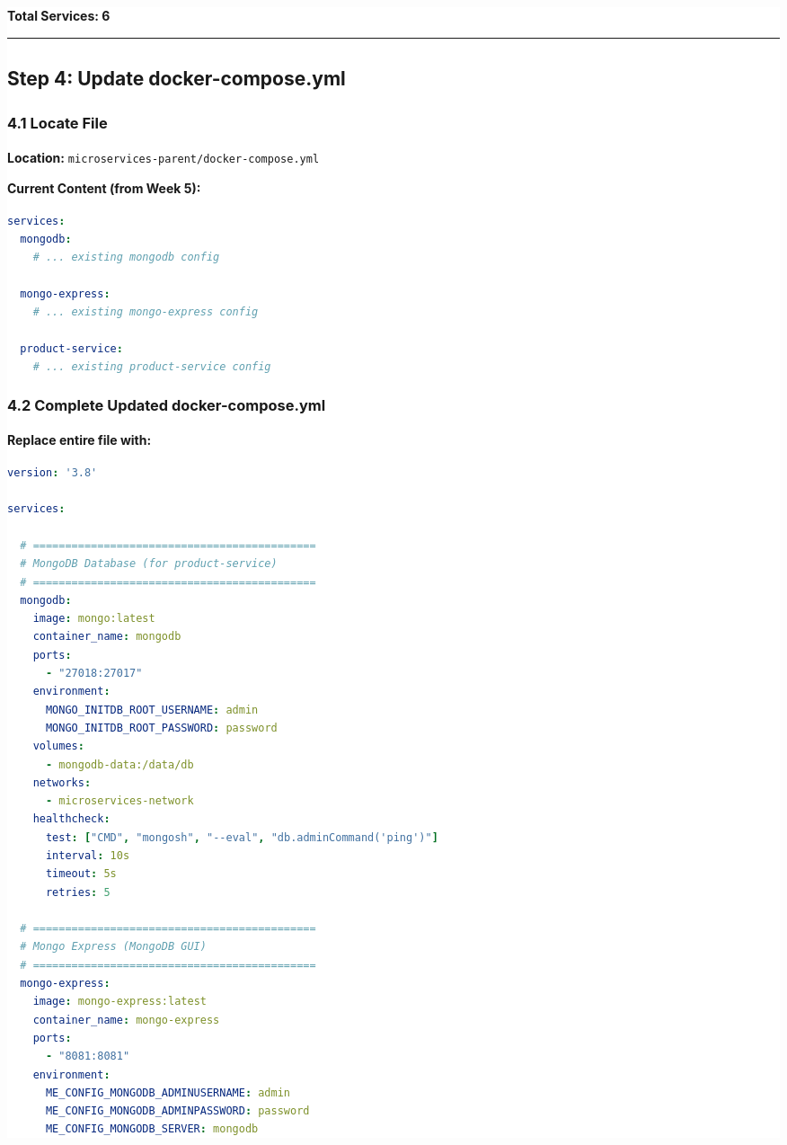 **Total Services: 6**

---

## Step 4: Update docker-compose.yml

### 4.1 Locate File

**Location:** `microservices-parent/docker-compose.yml`

**Current Content (from Week 5):**
```yaml
services:
  mongodb:
    # ... existing mongodb config

  mongo-express:
    # ... existing mongo-express config

  product-service:
    # ... existing product-service config
```

### 4.2 Complete Updated docker-compose.yml

**Replace entire file with:**

```yaml
version: '3.8'

services:

  # ============================================
  # MongoDB Database (for product-service)
  # ============================================
  mongodb:
    image: mongo:latest
    container_name: mongodb
    ports:
      - "27018:27017"
    environment:
      MONGO_INITDB_ROOT_USERNAME: admin
      MONGO_INITDB_ROOT_PASSWORD: password
    volumes:
      - mongodb-data:/data/db
    networks:
      - microservices-network
    healthcheck:
      test: ["CMD", "mongosh", "--eval", "db.adminCommand('ping')"]
      interval: 10s
      timeout: 5s
      retries: 5

  # ============================================
  # Mongo Express (MongoDB GUI)
  # ============================================
  mongo-express:
    image: mongo-express:latest
    container_name: mongo-express
    ports:
      - "8081:8081"
    environment:
      ME_CONFIG_MONGODB_ADMINUSERNAME: admin
      ME_CONFIG_MONGODB_ADMINPASSWORD: password
      ME_CONFIG_MONGODB_SERVER: mongodb
```